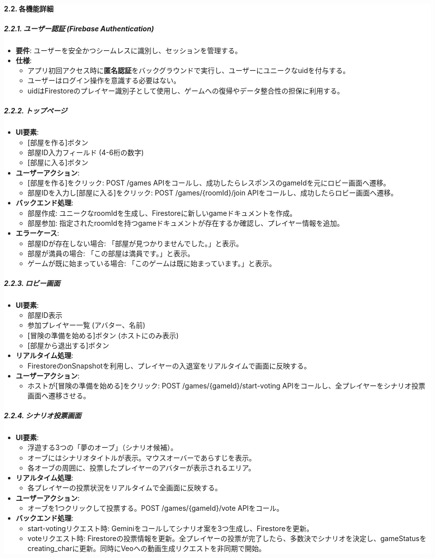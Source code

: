 #### **2.2. 各機能詳細**

##### **2.2.1. ユーザー認証 (Firebase Authentication)**

* **要件**: ユーザーを安全かつシームレスに識別し、セッションを管理する。  
* **仕様**:  
  * アプリ初回アクセス時に**匿名認証**をバックグラウンドで実行し、ユーザーにユニークなuidを付与する。  
  * ユーザーはログイン操作を意識する必要はない。  
  * uidはFirestoreのプレイヤー識別子として使用し、ゲームへの復帰やデータ整合性の担保に利用する。

##### **2.2.2. トップページ**

* **UI要素**:  
  * \[部屋を作る\]ボタン  
  * 部屋ID入力フィールド (4-6桁の数字)  
  * \[部屋に入る\]ボタン  
* **ユーザーアクション**:  
  * \[部屋を作る\]をクリック: POST /games APIをコールし、成功したらレスポンスのgameIdを元にロビー画面へ遷移。  
  * 部屋IDを入力し\[部屋に入る\]をクリック: POST /games/{roomId}/join APIをコールし、成功したらロビー画面へ遷移。  
* **バックエンド処理**:  
  * 部屋作成: ユニークなroomIdを生成し、Firestoreに新しいgameドキュメントを作成。  
  * 部屋参加: 指定されたroomIdを持つgameドキュメントが存在するか確認し、プレイヤー情報を追加。  
* **エラーケース**:  
  * 部屋IDが存在しない場合: 「部屋が見つかりませんでした。」と表示。  
  * 部屋が満員の場合: 「この部屋は満員です。」と表示。  
  * ゲームが既に始まっている場合: 「このゲームは既に始まっています。」と表示。

##### **2.2.3. ロビー画面**

* **UI要素**:  
  * 部屋ID表示  
  * 参加プレイヤー一覧 (アバター、名前)  
  * \[冒険の準備を始める\]ボタン (ホストにのみ表示)  
  * \[部屋から退出する\]ボタン  
* **リアルタイム処理**:  
  * FirestoreのonSnapshotを利用し、プレイヤーの入退室をリアルタイムで画面に反映する。  
* **ユーザーアクション**:  
  * ホストが\[冒険の準備を始める\]をクリック: POST /games/{gameId}/start-voting APIをコールし、全プレイヤーをシナリオ投票画面へ遷移させる。

##### **2.2.4. シナリオ投票画面**

* **UI要素**:  
  * 浮遊する3つの「夢のオーブ」（シナリオ候補）。  
  * オーブにはシナリオタイトルが表示。マウスオーバーであらすじを表示。  
  * 各オーブの周囲に、投票したプレイヤーのアバターが表示されるエリア。  
* **リアルタイム処理**:  
  * 各プレイヤーの投票状況をリアルタイムで全画面に反映する。  
* **ユーザーアクション**:  
  * オーブを1つクリックして投票する。POST /games/{gameId}/vote APIをコール。  
* **バックエンド処理**:  
  * start-votingリクエスト時: Geminiをコールしてシナリオ案を3つ生成し、Firestoreを更新。  
  * voteリクエスト時: Firestoreの投票情報を更新。全プレイヤーの投票が完了したら、多数決でシナリオを決定し、gameStatusをcreating\_charに更新。同時にVeoへの動画生成リクエストを非同期で開始。
